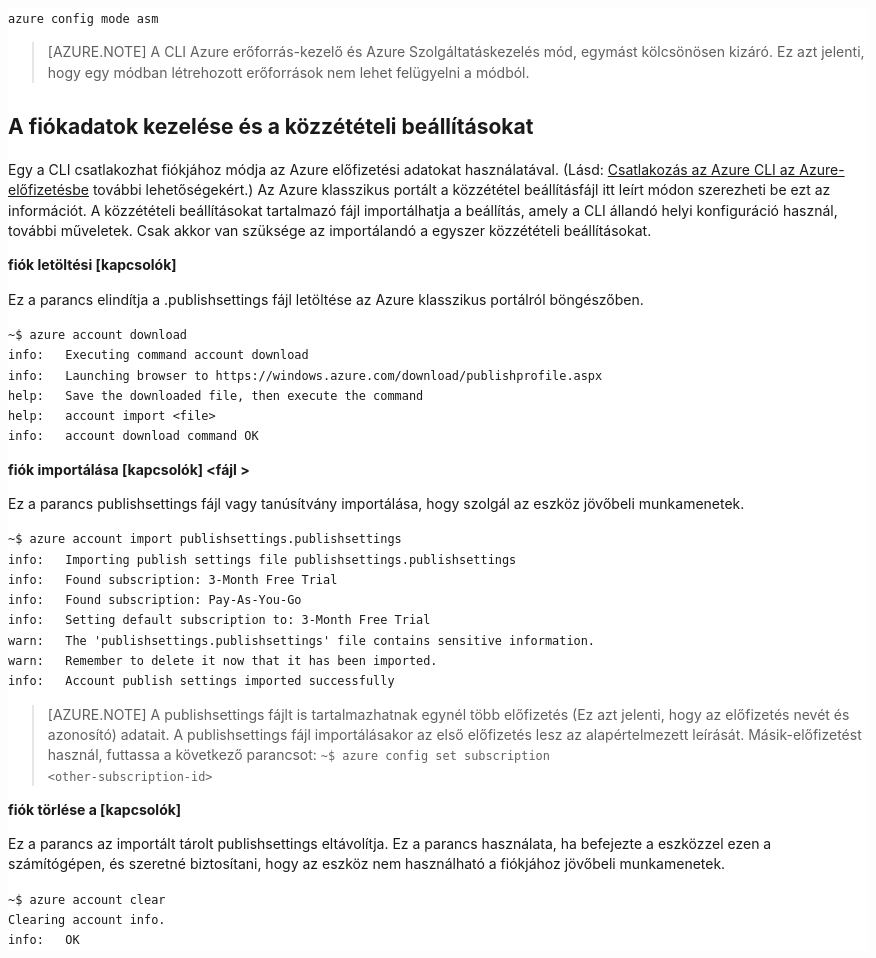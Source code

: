    azure config mode asm

>[AZURE.NOTE] A CLI Azure erőforrás-kezelő és Azure Szolgáltatáskezelés mód, egymást kölcsönösen kizáró. Ez azt jelenti, hogy egy módban létrehozott erőforrások nem lehet felügyelni a módból.

## <a name="manage-your-account-information-and-publish-settings"></a>A fiókadatok kezelése és a közzétételi beállításokat
Egy a CLI csatlakozhat fiókjához módja az Azure előfizetési adatokat használatával. (Lásd: [Csatlakozás az Azure CLI az Azure-előfizetésbe](xplat-cli-connect.md) további lehetőségekért.) Az Azure klasszikus portált a közzététel beállításfájl itt leírt módon szerezheti be ezt az információt. A közzétételi beállításokat tartalmazó fájl importálhatja a beállítás, amely a CLI állandó helyi konfiguráció használ, további műveletek. Csak akkor van szüksége az importálandó a egyszer közzétételi beállításokat.

**fiók letöltési [kapcsolók]**

Ez a parancs elindítja a .publishsettings fájl letöltése az Azure klasszikus portálról böngészőben.

    ~$ azure account download
    info:   Executing command account download
    info:   Launching browser to https://windows.azure.com/download/publishprofile.aspx
    help:   Save the downloaded file, then execute the command
    help:   account import <file>
    info:   account download command OK

**fiók importálása [kapcsolók] &lt;fájl >**


Ez a parancs publishsettings fájl vagy tanúsítvány importálása, hogy szolgál az eszköz jövőbeli munkamenetek.

    ~$ azure account import publishsettings.publishsettings
    info:   Importing publish settings file publishsettings.publishsettings
    info:   Found subscription: 3-Month Free Trial
    info:   Found subscription: Pay-As-You-Go
    info:   Setting default subscription to: 3-Month Free Trial
    warn:   The 'publishsettings.publishsettings' file contains sensitive information.
    warn:   Remember to delete it now that it has been imported.
    info:   Account publish settings imported successfully

> [AZURE.NOTE] A publishsettings fájlt is tartalmazhatnak egynél több előfizetés (Ez azt jelenti, hogy az előfizetés nevét és azonosító) adatait. A publishsettings fájl importálásakor az első előfizetés lesz az alapértelmezett leírását. Másik-előfizetést használ, futtassa a következő parancsot:
<code>~$ azure config set subscription &lt;other-subscription-id&gt;</code>

**fiók törlése a [kapcsolók]**

Ez a parancs az importált tárolt publishsettings eltávolítja. Ez a parancs használata, ha befejezte a eszközzel ezen a számítógépen, és szeretné biztosítani, hogy az eszköz nem használható a fiókjához jövőbeli munkamenetek.

    ~$ azure account clear
    Clearing account info.
    info:   OK
